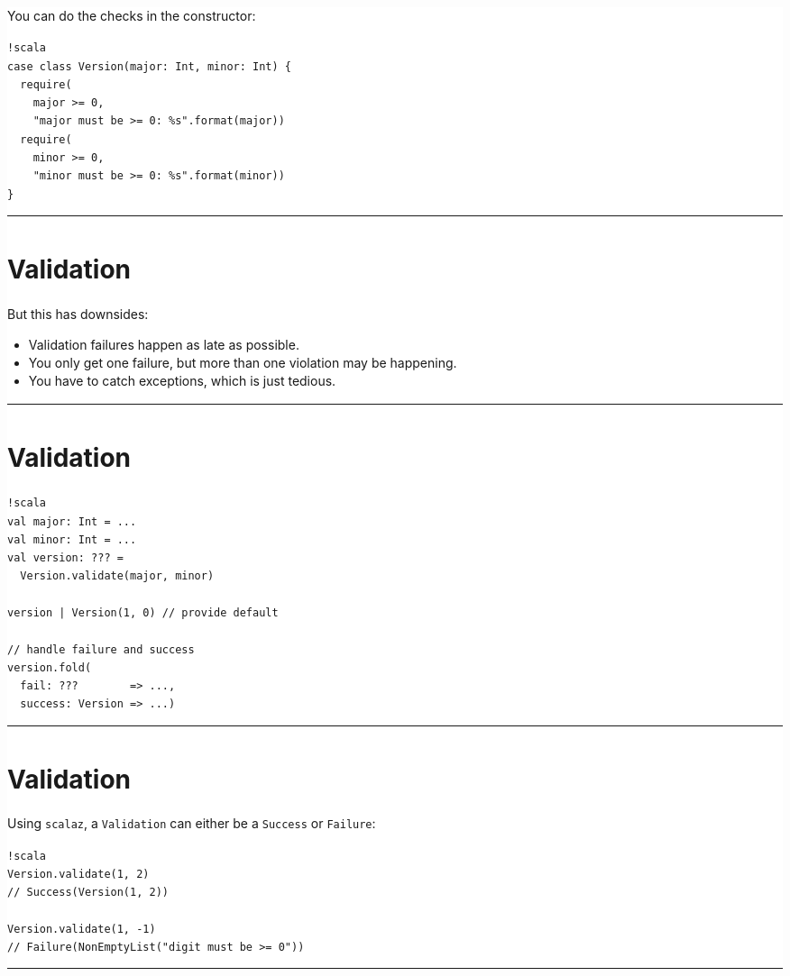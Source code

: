 You can do the checks in the constructor:

    !scala
    case class Version(major: Int, minor: Int) {
      require(
        major >= 0, 
        "major must be >= 0: %s".format(major))
      require(
        minor >= 0, 
        "minor must be >= 0: %s".format(minor))
    }

---

# Validation

But this has downsides:

 * Validation failures happen as late as possible.
 * You only get one failure, but more than one violation may be happening.
 * You have to catch exceptions, which is just tedious.

---

# Validation

    !scala
    val major: Int = ...
    val minor: Int = ...
    val version: ??? =
      Version.validate(major, minor)

    version | Version(1, 0) // provide default

    // handle failure and success
    version.fold(
      fail: ???        => ...,
      success: Version => ...)

---

# Validation

Using `scalaz`, a `Validation` can either be a `Success` or `Failure`:

    !scala
    Version.validate(1, 2)
    // Success(Version(1, 2))

    Version.validate(1, -1)
    // Failure(NonEmptyList("digit must be >= 0"))

---

